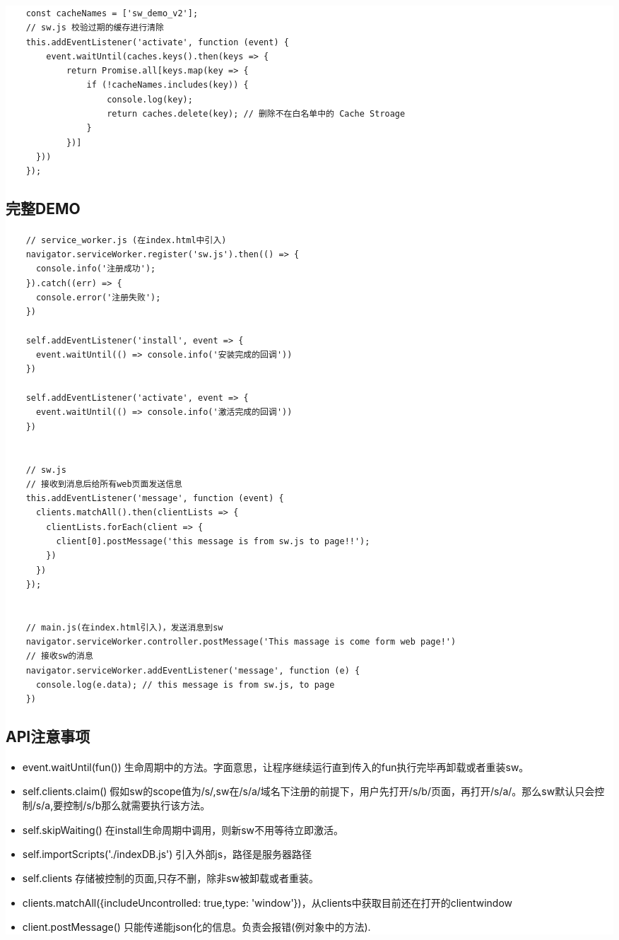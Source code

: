         const cacheNames = ['sw_demo_v2'];
        // sw.js 校验过期的缓存进行清除
        this.addEventListener('activate', function (event) {
            event.waitUntil(caches.keys().then(keys => {
                return Promise.all[keys.map(key => {
                    if (!cacheNames.includes(key)) {
                        console.log(key);
                        return caches.delete(key); // 删除不在白名单中的 Cache Stroage
                    }
                })]
          }))
        });

## 完整DEMO

        // service_worker.js (在index.html中引入)
        navigator.serviceWorker.register('sw.js').then(() => {
          console.info('注册成功');
        }).catch((err) => {
          console.error('注册失败');
        })

        self.addEventListener('install', event => {
          event.waitUntil(() => console.info('安装完成的回调'))
        })

        self.addEventListener('activate', event => {
          event.waitUntil(() => console.info('激活完成的回调'))
        })


        // sw.js
        // 接收到消息后给所有web页面发送信息
        this.addEventListener('message', function (event) {
          clients.matchAll().then(clientLists => {
            clientLists.forEach(client => {
              client[0].postMessage('this message is from sw.js to page!!');
            })
          })
        });


        // main.js(在index.html引入)，发送消息到sw
        navigator.serviceWorker.controller.postMessage('This massage is come form web page!')
        // 接收sw的消息
        navigator.serviceWorker.addEventListener('message', function (e) {
          console.log(e.data); // this message is from sw.js, to page
        })

## API注意事项

- event.waitUntil(fun()) 生命周期中的方法。字面意思，让程序继续运行直到传入的fun执行完毕再卸载或者重装sw。

- self.clients.claim() 假如sw的scope值为/s/,sw在/s/a/域名下注册的前提下，用户先打开/s/b/页面，再打开/s/a/。那么sw默认只会控制/s/a,要控制/s/b那么就需要执行该方法。

- self.skipWaiting() 在install生命周期中调用，则新sw不用等待立即激活。

- self.importScripts('./indexDB.js') 引入外部js，路径是服务器路径

- self.clients 存储被控制的页面,只存不删，除非sw被卸载或者重装。

- clients.matchAll({includeUncontrolled: true,type: 'window'})，从clients中获取目前还在打开的clientwindow

- client.postMessage() 只能传递能json化的信息。负责会报错(例对象中的方法).
